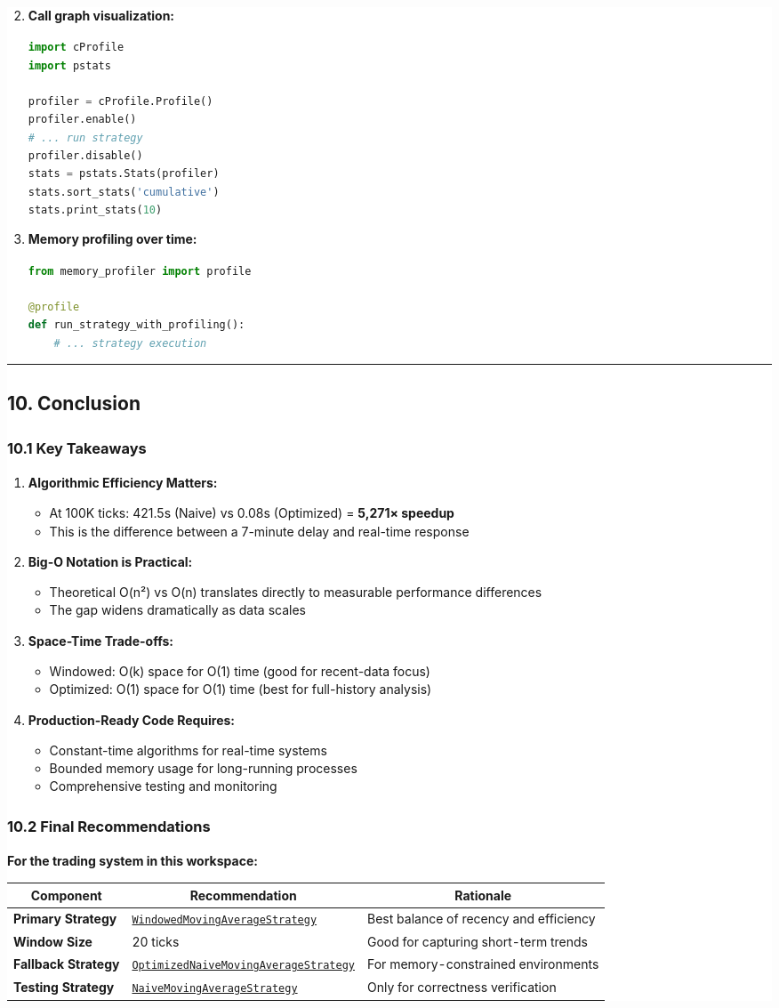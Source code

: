 2. **Call graph visualization:**
   ```python
   import cProfile
   import pstats
   
   profiler = cProfile.Profile()
   profiler.enable()
   # ... run strategy
   profiler.disable()
   stats = pstats.Stats(profiler)
   stats.sort_stats('cumulative')
   stats.print_stats(10)
   ```

3. **Memory profiling over time:**
   ```python
   from memory_profiler import profile
   
   @profile
   def run_strategy_with_profiling():
       # ... strategy execution
   ```

---

## 10. Conclusion

### 10.1 Key Takeaways

1. **Algorithmic Efficiency Matters:**
   - At 100K ticks: 421.5s (Naive) vs 0.08s (Optimized) = **5,271× speedup**
   - This is the difference between a 7-minute delay and real-time response

2. **Big-O Notation is Practical:**
   - Theoretical O(n²) vs O(n) translates directly to measurable performance differences
   - The gap widens dramatically as data scales

3. **Space-Time Trade-offs:**
   - Windowed: O(k) space for O(1) time (good for recent-data focus)
   - Optimized: O(1) space for O(1) time (best for full-history analysis)

4. **Production-Ready Code Requires:**
   - Constant-time algorithms for real-time systems
   - Bounded memory usage for long-running processes
   - Comprehensive testing and monitoring

### 10.2 Final Recommendations

**For the trading system in this workspace:**

| Component | Recommendation | Rationale |
|-----------|---------------|-----------|
| **Primary Strategy** | [`WindowedMovingAverageStrategy`](src/strategies.py) | Best balance of recency and efficiency |
| **Window Size** | 20 ticks | Good for capturing short-term trends |
| **Fallback Strategy** | [`OptimizedNaiveMovingAverageStrategy`](src/strategies.py) | For memory-constrained environments |
| **Testing Strategy** | [`NaiveMovingAverageStrategy`](src/strategies.py) | Only for correctness verification |
